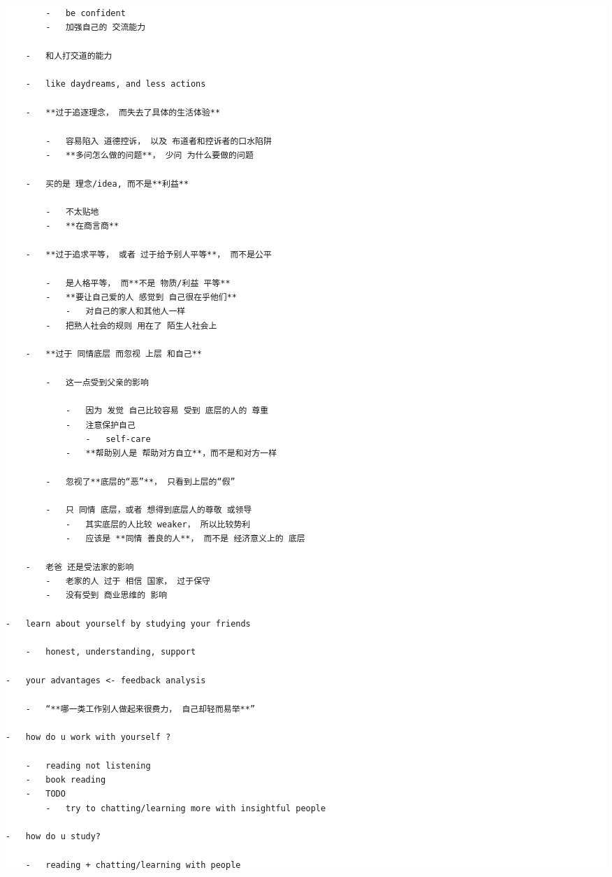             -   be confident
            -   加强自己的 交流能力

        -   和人打交道的能力

        -   like daydreams, and less actions

        -   **过于追逐理念， 而失去了具体的生活体验**

            -   容易陷入 道德控诉， 以及 布道者和控诉者的口水陷阱
            -   **多问怎么做的问题**， 少问 为什么要做的问题

        -   买的是 理念/idea, 而不是**利益**

            -   不太贴地
            -   **在商言商**

        -   **过于追求平等， 或者 过于给予别人平等**， 而不是公平

            -   是人格平等， 而**不是 物质/利益 平等**
            -   **要让自己爱的人 感觉到 自己很在乎他们**
                -   对自己的家人和其他人一样
            -   把熟人社会的规则 用在了 陌生人社会上

        -   **过于 同情底层 而忽视 上层 和自己**

            -   这一点受到父亲的影响

                -   因为 发觉 自己比较容易 受到 底层的人的 尊重
                -   注意保护自己
                    -   self-care
                -   **帮助别人是 帮助对方自立**，而不是和对方一样

            -   忽视了**底层的“恶”**， 只看到上层的“假”

            -   只 同情 底层，或者 想得到底层人的尊敬 或领导
                -   其实底层的人比较 weaker， 所以比较势利
                -   应该是 **同情 善良的人**， 而不是 经济意义上的 底层

        -   老爸 还是受法家的影响
            -   老家的人 过于 相信 国家， 过于保守
            -   没有受到 商业思维的 影响

    -   learn about yourself by studying your friends

        -   honest, understanding, support

    -   your advantages <- feedback analysis

        -   “**哪一类工作别人做起来很费力， 自己却轻而易举**”

    -   how do u work with yourself ?

        -   reading not listening
        -   book reading
        -   TODO
            -   try to chatting/learning more with insightful people

    -   how do u study?

        -   reading + chatting/learning with people
